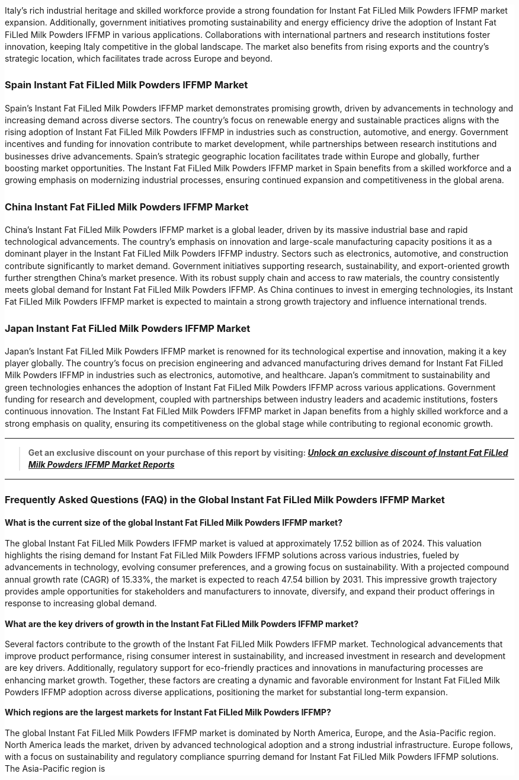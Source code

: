 Italy&rsquo;s rich industrial heritage and skilled workforce provide a strong foundation for Instant Fat FiLled Milk Powders IFFMP market expansion. Additionally, government initiatives promoting sustainability and energy efficiency drive the adoption of Instant Fat FiLled Milk Powders IFFMP in various applications. Collaborations with international partners and research institutions foster innovation, keeping Italy competitive in the global landscape. The market also benefits from rising exports and the country&rsquo;s strategic location, which facilitates trade across Europe and beyond.</p><h3>Spain Instant Fat FiLled Milk Powders IFFMP Market</h3><p>Spain&rsquo;s Instant Fat FiLled Milk Powders IFFMP market demonstrates promising growth, driven by advancements in technology and increasing demand across diverse sectors. The country&rsquo;s focus on renewable energy and sustainable practices aligns with the rising adoption of Instant Fat FiLled Milk Powders IFFMP in industries such as construction, automotive, and energy. Government incentives and funding for innovation contribute to market development, while partnerships between research institutions and businesses drive advancements. Spain&rsquo;s strategic geographic location facilitates trade within Europe and globally, further boosting market opportunities. The Instant Fat FiLled Milk Powders IFFMP market in Spain benefits from a skilled workforce and a growing emphasis on modernizing industrial processes, ensuring continued expansion and competitiveness in the global arena.</p><h3>China Instant Fat FiLled Milk Powders IFFMP Market</h3><p>China&rsquo;s Instant Fat FiLled Milk Powders IFFMP market is a global leader, driven by its massive industrial base and rapid technological advancements. The country&rsquo;s emphasis on innovation and large-scale manufacturing capacity positions it as a dominant player in the Instant Fat FiLled Milk Powders IFFMP industry. Sectors such as electronics, automotive, and construction contribute significantly to market demand. Government initiatives supporting research, sustainability, and export-oriented growth further strengthen China&rsquo;s market presence. With its robust supply chain and access to raw materials, the country consistently meets global demand for Instant Fat FiLled Milk Powders IFFMP. As China continues to invest in emerging technologies, its Instant Fat FiLled Milk Powders IFFMP market is expected to maintain a strong growth trajectory and influence international trends.</p><h3>Japan Instant Fat FiLled Milk Powders IFFMP Market</h3><p>Japan&rsquo;s Instant Fat FiLled Milk Powders IFFMP market is renowned for its technological expertise and innovation, making it a key player globally. The country&rsquo;s focus on precision engineering and advanced manufacturing drives demand for Instant Fat FiLled Milk Powders IFFMP in industries such as electronics, automotive, and healthcare. Japan&rsquo;s commitment to sustainability and green technologies enhances the adoption of Instant Fat FiLled Milk Powders IFFMP across various applications. Government funding for research and development, coupled with partnerships between industry leaders and academic institutions, fosters continuous innovation. The Instant Fat FiLled Milk Powders IFFMP market in Japan benefits from a highly skilled workforce and a strong emphasis on quality, ensuring its competitiveness on the global stage while contributing to regional economic growth.</p><hr /><blockquote><p><strong>Get an exclusive discount on your purchase of this report by visiting: <em><a href="://marketresearchpulse.com/ask-for-discount/65886?utm_source=Github&amp;utm_medium=019">Unlock an exclusive discount of Instant Fat FiLled Milk Powders IFFMP Market Reports</a></em>&nbsp;</strong></p></blockquote><hr /><h3>Frequently Asked Questions (FAQ) in the Global Instant Fat FiLled Milk Powders IFFMP Market</h3><p><strong>What is the current size of the global Instant Fat FiLled Milk Powders IFFMP market?</strong></p><p>The global Instant Fat FiLled Milk Powders IFFMP market is valued at approximately 17.52 billion as of 2024. This valuation highlights the rising demand for Instant Fat FiLled Milk Powders IFFMP solutions across various industries, fueled by advancements in technology, evolving consumer preferences, and a growing focus on sustainability. With a projected compound annual growth rate (CAGR) of 15.33%, the market is expected to reach 47.54 billion by 2031. This impressive growth trajectory provides ample opportunities for stakeholders and manufacturers to innovate, diversify, and expand their product offerings in response to increasing global demand.</p><p><strong>What are the key drivers of growth in the Instant Fat FiLled Milk Powders IFFMP market?</strong></p><p>Several factors contribute to the growth of the Instant Fat FiLled Milk Powders IFFMP market. Technological advancements that improve product performance, rising consumer interest in sustainability, and increased investment in research and development are key drivers. Additionally, regulatory support for eco-friendly practices and innovations in manufacturing processes are enhancing market growth. Together, these factors are creating a dynamic and favorable environment for Instant Fat FiLled Milk Powders IFFMP adoption across diverse applications, positioning the market for substantial long-term expansion.</p><p><strong>Which regions are the largest markets for Instant Fat FiLled Milk Powders IFFMP?</strong></p><p>The global Instant Fat FiLled Milk Powders IFFMP market is dominated by North America, Europe, and the Asia-Pacific region. North America leads the market, driven by advanced technological adoption and a strong industrial infrastructure. Europe follows, with a focus on sustainability and regulatory compliance spurring demand for Instant Fat FiLled Milk Powders IFFMP solutions. The Asia-Pacific region is